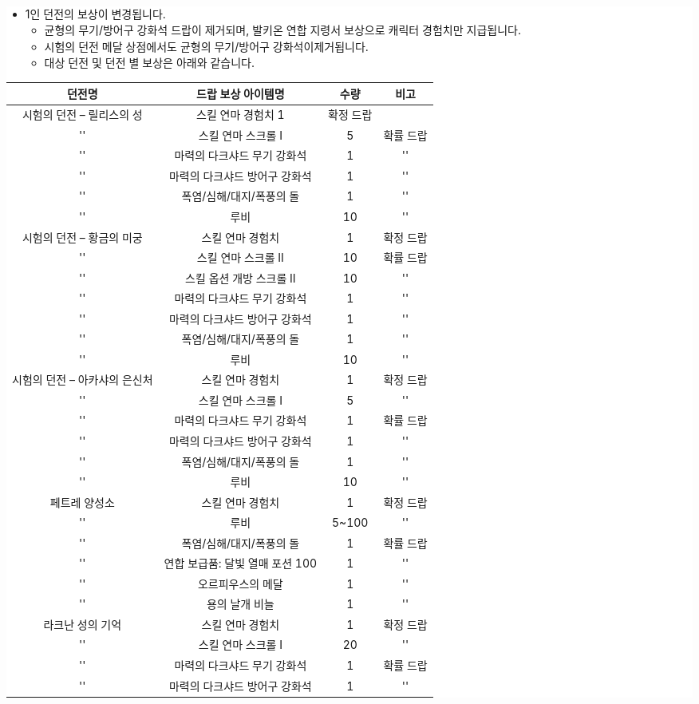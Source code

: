 - 1인 던전의 보상이 변경됩니다.
  - 균형의 무기/방어구 강화석 드랍이 제거되며, 발키온 연합 지령서 보상으로 캐릭터 경험치만 지급됩니다.
  - 시험의 던전 메달 상점에서도 균형의 무기/방어구 강화석이제거됩니다.
  - 대상 던전 및 던전 별 보상은 아래와 같습니다.

| 던전명 | 드랍 보상 아이템명 | 수량 | 비고 |
|:-:|:-:|:-:|:-:|
| 시험의 던전 – 릴리스의 성 | 스킬 연마 경험치 1 | 확정 드랍 |
|''| 스킬 연마 스크롤 I | 5 | 확률 드랍 |
|''| 마력의 다크샤드 무기 강화석 | 1 |''|
|''| 마력의 다크샤드 방어구 강화석 | 1 |''|
|''| 폭염/심해/대지/폭풍의 돌 | 1 |''|
|''| 루비 | 10 |''|
| 시험의 던전 – 황금의 미궁 | 스킬 연마 경험치 | 1 | 확정 드랍 |
|''| 스킬 연마 스크롤 II | 10 | 확률 드랍 |
|''| 스킬 옵션 개방 스크롤 II | 10 |''|
|''| 마력의 다크샤드 무기 강화석 | 1 |''|
|''| 마력의 다크샤드 방어구 강화석 | 1 |''|
|''| 폭염/심해/대지/폭풍의 돌 | 1 |''|
|''| 루비 | 10 |''|
| 시험의 던전 – 아카샤의 은신처 | 스킬 연마 경험치 | 1 | 확정 드랍 |
|''| 스킬 연마 스크롤 I | 5 |''|
|''| 마력의 다크샤드 무기 강화석 | 1 | 확률 드랍 |
|''| 마력의 다크샤드 방어구 강화석 | 1 |''|
|''| 폭염/심해/대지/폭풍의 돌 | 1 |''|
|''| 루비 | 10 |''|
| 페트레 양성소 | 스킬 연마 경험치 | 1 | 확정 드랍 |
|''| 루비 | 5~100 |''|
|''| 폭염/심해/대지/폭풍의 돌 | 1 | 확률 드랍 |
|''| 연합 보급품: 달빛 열매 포션 100 | 1 |''|
|''| 오르피우스의 메달 | 1 |''|
|''| 용의 날개 비늘 | 1 |''|
| 라크난 성의 기억 | 스킬 연마 경험치 | 1 | 확정 드랍 |
|''| 스킬 연마 스크롤 I | 20 |''|
|''| 마력의 다크샤드 무기 강화석 | 1 | 확률 드랍 |
|''| 마력의 다크샤드 방어구 강화석 | 1 |''|
